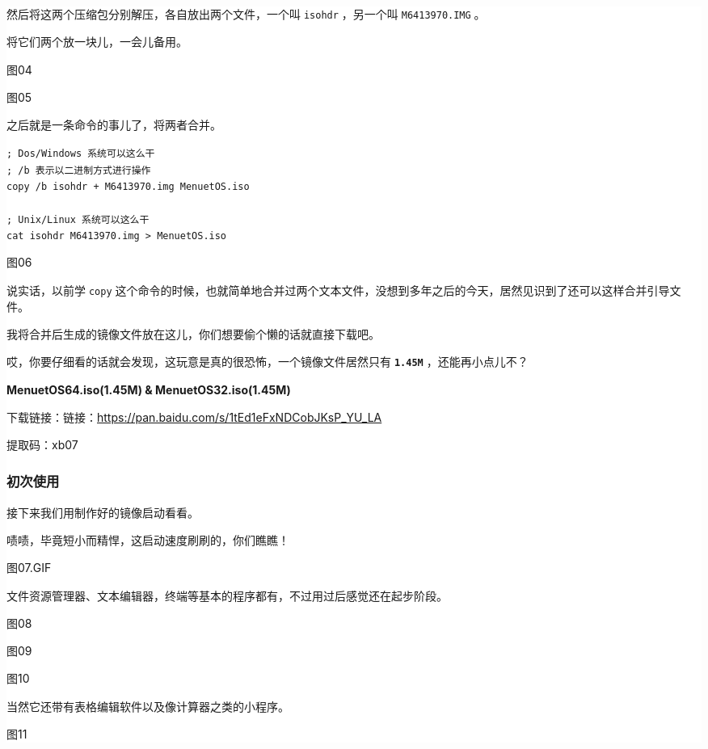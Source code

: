 

然后将这两个压缩包分别解压，各自放出两个文件，一个叫 `isohdr` ，另一个叫 `M6413970.IMG` 。

将它们两个放一块儿，一会儿备用。

图04

图05



之后就是一条命令的事儿了，将两者合并。

```
; Dos/Windows 系统可以这么干
; /b 表示以二进制方式进行操作
copy /b isohdr + M6413970.img MenuetOS.iso

; Unix/Linux 系统可以这么干
cat isohdr M6413970.img > MenuetOS.iso
```

图06



说实话，以前学 `copy` 这个命令的时候，也就简单地合并过两个文本文件，没想到多年之后的今天，居然见识到了还可以这样合并引导文件。

我将合并后生成的镜像文件放在这儿，你们想要偷个懒的话就直接下载吧。

哎，你要仔细看的话就会发现，这玩意是真的很恐怖，一个镜像文件居然只有 **`1.45M`** ，还能再小点儿不？



**MenuetOS64.iso(1.45M) & MenuetOS32.iso(1.45M)**

下载链接：链接：https://pan.baidu.com/s/1tEd1eFxNDCobJKsP_YU_LA

提取码：xb07



### 初次使用

接下来我们用制作好的镜像启动看看。

啧啧，毕竟短小而精悍，这启动速度刷刷的，你们瞧瞧！

图07.GIF



文件资源管理器、文本编辑器，终端等基本的程序都有，不过用过后感觉还在起步阶段。

图08

图09

图10



当然它还带有表格编辑软件以及像计算器之类的小程序。

图11
